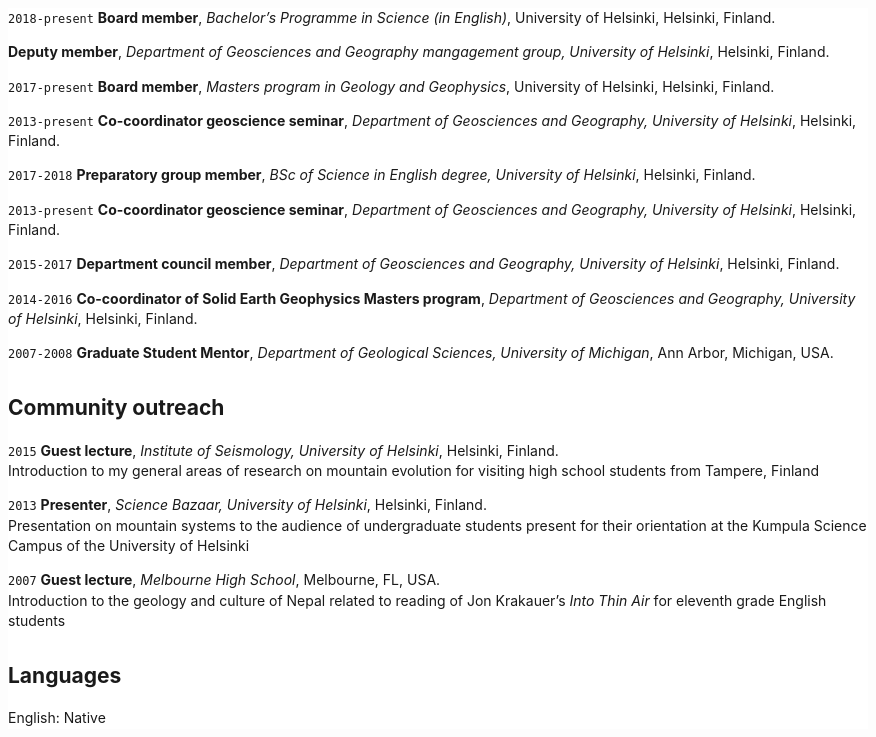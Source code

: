 `2018-present`
**Board member**, *Bachelor’s Programme in Science (in English)*, University of Helsinki, Helsinki, Finland.

**Deputy member**, *Department of Geosciences and Geography mangagement group, University of Helsinki*, Helsinki, Finland.

`2017-present`
**Board member**, *Masters program in Geology and Geophysics*, University of Helsinki, Helsinki, Finland.

`2013-present`
**Co-coordinator geoscience seminar**, *Department of Geosciences and Geography, University of Helsinki*, Helsinki, Finland.

`2017-2018`
**Preparatory group member**, *BSc of Science in English degree, University of Helsinki*, Helsinki, Finland.

`2013-present`
**Co-coordinator geoscience seminar**, *Department of Geosciences and Geography, University of Helsinki*, Helsinki, Finland.

`2015-2017`
**Department council member**, *Department of Geosciences and Geography, University of Helsinki*, Helsinki, Finland.

`2014-2016`
**Co-coordinator of Solid Earth Geophysics Masters program**, *Department of Geosciences and Geography, University of Helsinki*, Helsinki, Finland.

`2007-2008`
**Graduate Student Mentor**, *Department of Geological Sciences, University of Michigan*, Ann Arbor, Michigan, USA.

## Community outreach

`2015`
**Guest lecture**, *Institute of Seismology, University of Helsinki*, Helsinki, Finland.<br/>
Introduction to my general areas of research on mountain evolution for visiting high school students from Tampere, Finland

`2013`
**Presenter**, *Science Bazaar, University of Helsinki*, Helsinki, Finland.<br/>
Presentation on mountain systems to the audience of undergraduate students present for their orientation at the Kumpula Science Campus of the University of Helsinki

`2007`
**Guest lecture**, *Melbourne High School*, Melbourne, FL, USA.<br/>
Introduction to the geology and culture of Nepal related to reading of Jon Krakauer’s *Into Thin Air* for eleventh grade English students

## Languages

English: Native

